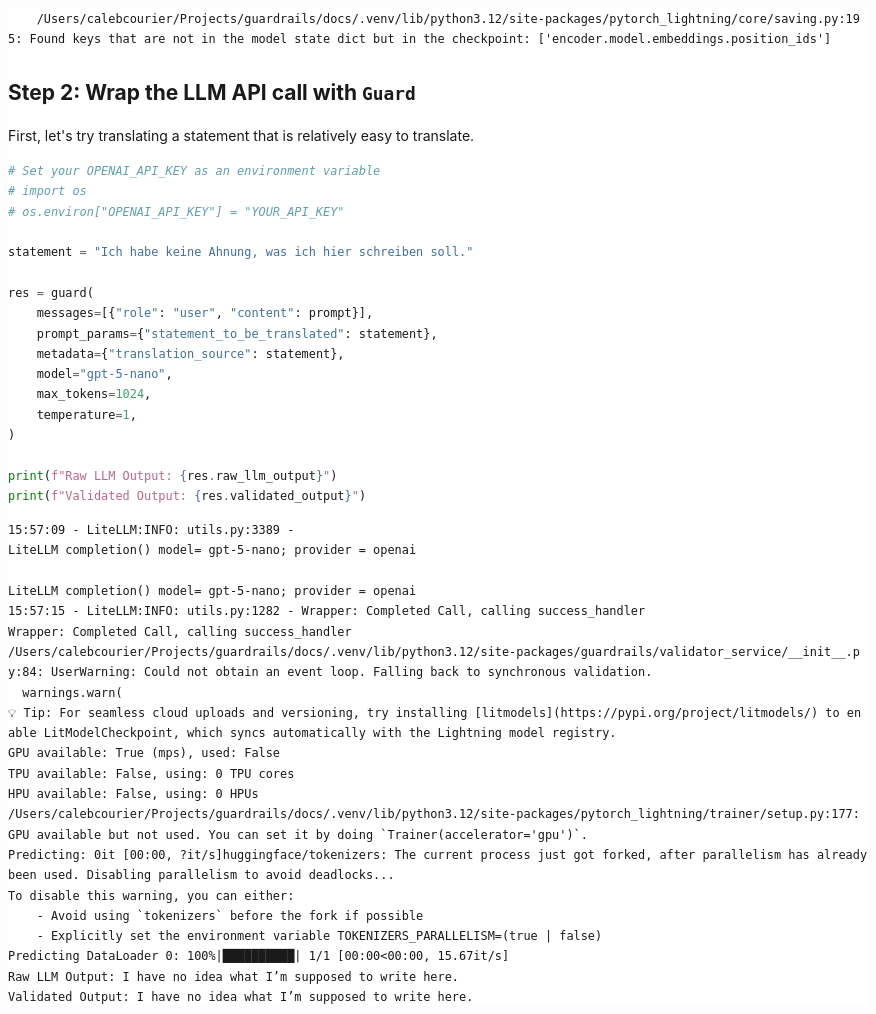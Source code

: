 ```
    /Users/calebcourier/Projects/guardrails/docs/.venv/lib/python3.12/site-packages/pytorch_lightning/core/saving.py:195: Found keys that are not in the model state dict but in the checkpoint: ['encoder.model.embeddings.position_ids']
```

</CodeOutputBlock>

## Step 2: Wrap the LLM API call with `Guard`


First, let's try translating a statement that is relatively easy to translate.



```python
# Set your OPENAI_API_KEY as an environment variable
# import os
# os.environ["OPENAI_API_KEY"] = "YOUR_API_KEY"

statement = "Ich habe keine Ahnung, was ich hier schreiben soll."

res = guard(
    messages=[{"role": "user", "content": prompt}],
    prompt_params={"statement_to_be_translated": statement},
    metadata={"translation_source": statement},
    model="gpt-5-nano",
    max_tokens=1024,
    temperature=1,
)

print(f"Raw LLM Output: {res.raw_llm_output}")
print(f"Validated Output: {res.validated_output}")
```
    
```
15:57:09 - LiteLLM:INFO: utils.py:3389 - 
LiteLLM completion() model= gpt-5-nano; provider = openai

LiteLLM completion() model= gpt-5-nano; provider = openai
15:57:15 - LiteLLM:INFO: utils.py:1282 - Wrapper: Completed Call, calling success_handler
Wrapper: Completed Call, calling success_handler
/Users/calebcourier/Projects/guardrails/docs/.venv/lib/python3.12/site-packages/guardrails/validator_service/__init__.py:84: UserWarning: Could not obtain an event loop. Falling back to synchronous validation.
  warnings.warn(
💡 Tip: For seamless cloud uploads and versioning, try installing [litmodels](https://pypi.org/project/litmodels/) to enable LitModelCheckpoint, which syncs automatically with the Lightning model registry.
GPU available: True (mps), used: False
TPU available: False, using: 0 TPU cores
HPU available: False, using: 0 HPUs
/Users/calebcourier/Projects/guardrails/docs/.venv/lib/python3.12/site-packages/pytorch_lightning/trainer/setup.py:177: GPU available but not used. You can set it by doing `Trainer(accelerator='gpu')`.
Predicting: 0it [00:00, ?it/s]huggingface/tokenizers: The current process just got forked, after parallelism has already been used. Disabling parallelism to avoid deadlocks...
To disable this warning, you can either:
	- Avoid using `tokenizers` before the fork if possible
	- Explicitly set the environment variable TOKENIZERS_PARALLELISM=(true | false)
Predicting DataLoader 0: 100%|██████████| 1/1 [00:00<00:00, 15.67it/s]
Raw LLM Output: I have no idea what I’m supposed to write here.
Validated Output: I have no idea what I’m supposed to write here.
```
